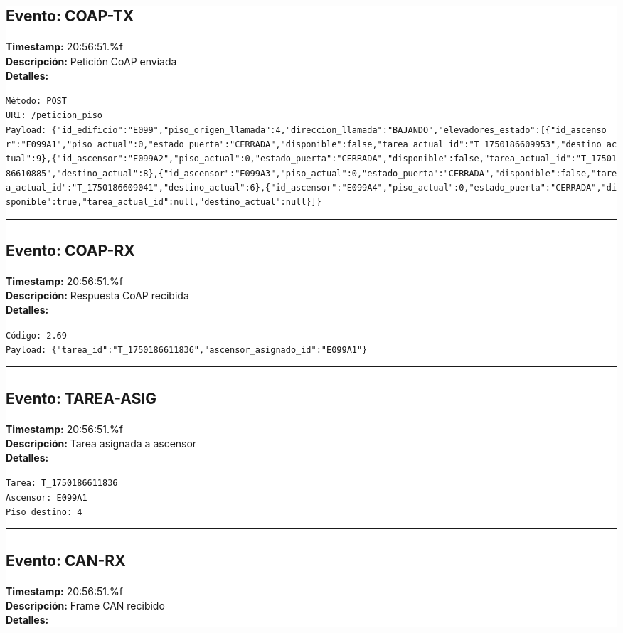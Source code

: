 
## Evento: COAP-TX

**Timestamp:** 20:56:51.%f  
**Descripción:** Petición CoAP enviada  
**Detalles:**

```
Método: POST
URI: /peticion_piso
Payload: {"id_edificio":"E099","piso_origen_llamada":4,"direccion_llamada":"BAJANDO","elevadores_estado":[{"id_ascensor":"E099A1","piso_actual":0,"estado_puerta":"CERRADA","disponible":false,"tarea_actual_id":"T_1750186609953","destino_actual":9},{"id_ascensor":"E099A2","piso_actual":0,"estado_puerta":"CERRADA","disponible":false,"tarea_actual_id":"T_1750186610885","destino_actual":8},{"id_ascensor":"E099A3","piso_actual":0,"estado_puerta":"CERRADA","disponible":false,"tarea_actual_id":"T_1750186609041","destino_actual":6},{"id_ascensor":"E099A4","piso_actual":0,"estado_puerta":"CERRADA","disponible":true,"tarea_actual_id":null,"destino_actual":null}]}
```

---

## Evento: COAP-RX

**Timestamp:** 20:56:51.%f  
**Descripción:** Respuesta CoAP recibida  
**Detalles:**

```
Código: 2.69
Payload: {"tarea_id":"T_1750186611836","ascensor_asignado_id":"E099A1"}
```

---

## Evento: TAREA-ASIG

**Timestamp:** 20:56:51.%f  
**Descripción:** Tarea asignada a ascensor  
**Detalles:**

```
Tarea: T_1750186611836
Ascensor: E099A1
Piso destino: 4
```

---

## Evento: CAN-RX

**Timestamp:** 20:56:51.%f  
**Descripción:** Frame CAN recibido  
**Detalles:**
